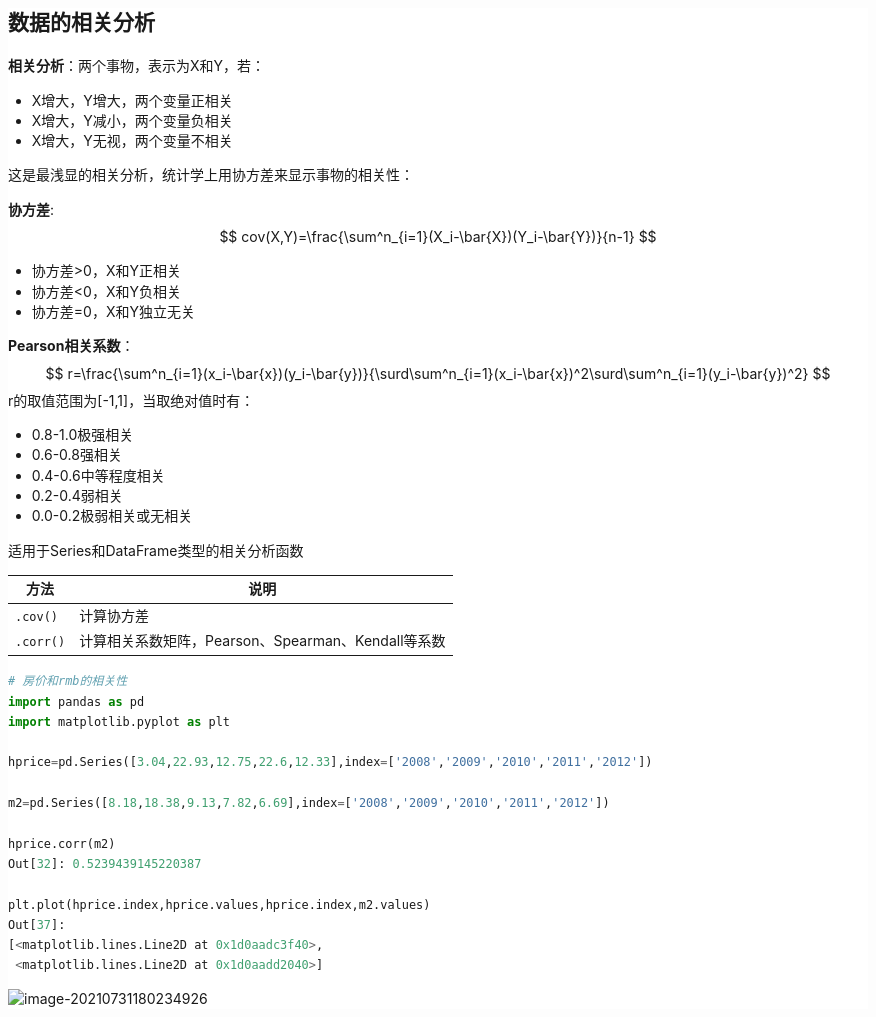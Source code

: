 ## 数据的相关分析

**相关分析**：两个事物，表示为X和Y，若：

+ X增大，Y增大，两个变量正相关
+ X增大，Y减小，两个变量负相关
+ X增大，Y无视，两个变量不相关

这是最浅显的相关分析，统计学上用协方差来显示事物的相关性：

**协方差**:
$$
cov(X,Y)=\frac{\sum^n_{i=1}(X_i-\bar{X})(Y_i-\bar{Y})}{n-1}
$$

+ 协方差>0，X和Y正相关
+ 协方差<0，X和Y负相关
+ 协方差=0，X和Y独立无关

**Pearson相关系数**：
$$
r=\frac{\sum^n_{i=1}(x_i-\bar{x})(y_i-\bar{y})}{\surd\sum^n_{i=1}(x_i-\bar{x})^2\surd\sum^n_{i=1}(y_i-\bar{y})^2}
$$
r的取值范围为[-1,1]，当取绝对值时有：

+ 0.8-1.0极强相关
+ 0.6-0.8强相关
+ 0.4-0.6中等程度相关
+ 0.2-0.4弱相关
+ 0.0-0.2极弱相关或无相关

适用于Series和DataFrame类型的相关分析函数

| 方法      | 说明                                               |
| --------- | -------------------------------------------------- |
| `.cov()`  | 计算协方差                                         |
| `.corr()` | 计算相关系数矩阵，Pearson、Spearman、Kendall等系数 |

```python
# 房价和rmb的相关性
import pandas as pd
import matplotlib.pyplot as plt

hprice=pd.Series([3.04,22.93,12.75,22.6,12.33],index=['2008','2009','2010','2011','2012'])

m2=pd.Series([8.18,18.38,9.13,7.82,6.69],index=['2008','2009','2010','2011','2012'])

hprice.corr(m2)
Out[32]: 0.5239439145220387
    
plt.plot(hprice.index,hprice.values,hprice.index,m2.values)
Out[37]: 
[<matplotlib.lines.Line2D at 0x1d0aadc3f40>,
 <matplotlib.lines.Line2D at 0x1d0aadd2040>]

```

![image-20210731180234926](https://raw.githubusercontent.com/cfx2020/image/main/image-20210731180234926.png)

